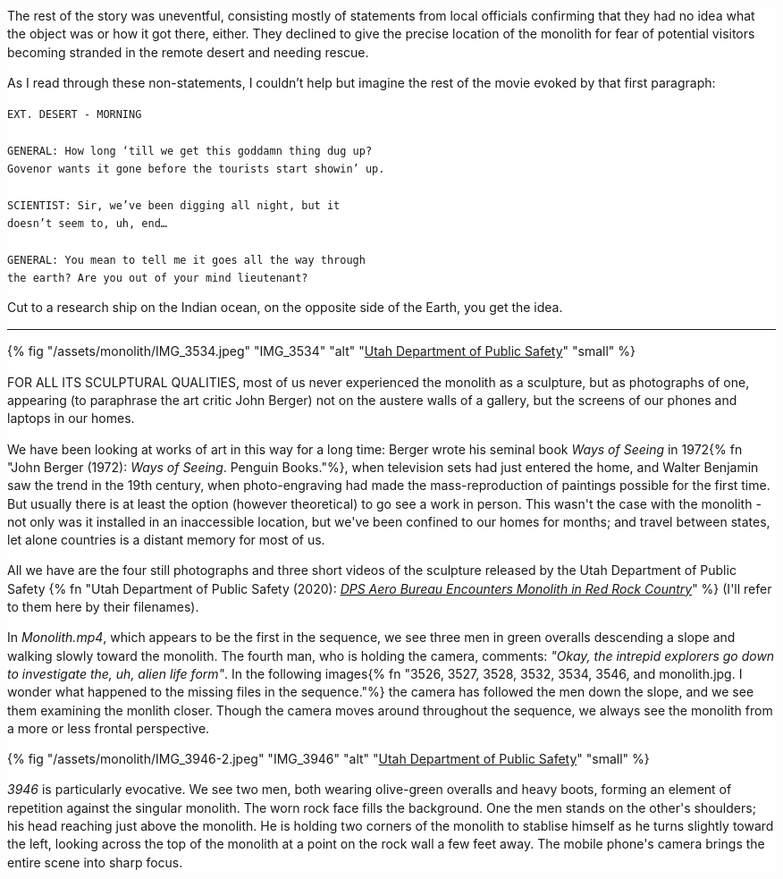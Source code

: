 The rest of the story was uneventful, consisting mostly of statements from local officials confirming that they had no idea what the object was or how it got there, either. They declined to give the precise location of the monolith for fear of potential visitors becoming stranded in the remote desert and needing rescue.

As I read through these non-statements, I couldn’t help but imagine the rest of the movie evoked by that first paragraph:

```
EXT. DESERT - MORNING

GENERAL: How long ‘till we get this goddamn thing dug up?
Govenor wants it gone before the tourists start showin’ up.

SCIENTIST: Sir, we’ve been digging all night, but it
doesn’t seem to, uh, end…

GENERAL: You mean to tell me it goes all the way through
the earth? Are you out of your mind lieutenant?
```

Cut to a research ship on the Indian ocean, on the opposite side of the Earth, you get the idea.

-----
{% fig "/assets/monolith/IMG_3534.jpeg" "IMG_3534" "alt" "[Utah Department of Public Safety](https://dpsnews.utah.gov/dps-aero-bureau-encounters-monolith-in-red-rock-country/)" "small" %}

FOR ALL ITS SCULPTURAL QUALITIES, most of us never experienced the monolith as a sculpture, but as photographs of one, appearing (to paraphrase the art critic John Berger) not on the austere walls of a gallery, but the screens of our phones and laptops in our homes.

We have been looking at works of art in this way for a long time: Berger wrote his seminal book *Ways of Seeing* in 1972{% fn "John Berger (1972): *Ways of Seeing*. Penguin Books."%}, when television sets had just entered the home, and Walter Benjamin saw the trend in the 19th century, when photo-engraving had made the mass-reproduction of paintings possible for the first time. But usually there is at least the option (however theoretical) to go see a work in person. This wasn't the case with the monolith - not only was it installed in an inaccessible location, but we've been confined to our homes for months; and travel between states, let alone countries is a distant memory for most of us.

All we have are the four still photographs and three short videos of the sculpture released by the Utah Department of Public Safety {% fn "Utah Department of Public Safety (2020): *[DPS Aero Bureau Encounters Monolith in Red Rock Country](https://dpsnews.utah.gov/dps-aero-bureau-encounters-monolith-in-red-rock-country/)*" %} (I'll refer to them here by their filenames).

In *Monolith.mp4*, which appears to be the first in the sequence, we see three men in green overalls descending a slope and walking slowly toward the monolith. The fourth man, who is holding the camera, comments: *"Okay, the intrepid explorers go down to investigate the, uh, alien life form"*. In the following images{% fn "3526, 3527, 3528, 3532, 3534, 3546, and monolith.jpg. I wonder what happened to the missing files in the sequence."%} the camera has followed the men down the slope, and we see them examining the monlith closer. Though the camera moves around throughout the sequence, we always see the monolith from a more or less frontal perspective.

{% fig "/assets/monolith/IMG_3946-2.jpeg" "IMG_3946" "alt" "[Utah Department of Public Safety](https://dpsnews.utah.gov/dps-aero-bureau-encounters-monolith-in-red-rock-country/)" "small" %}

*3946* is particularly evocative. We see two men, both wearing olive-green overalls and heavy boots, forming an element of repetition against the singular monolith. The worn rock face fills the background. One the men stands on the other's shoulders; his head reaching just above the monolith. He is holding two corners of the monolith to stablise himself as he turns slightly toward the left, looking across the top of the monolith at a point on the rock wall a few feet away. The mobile phone's camera brings the entire scene into sharp focus.
